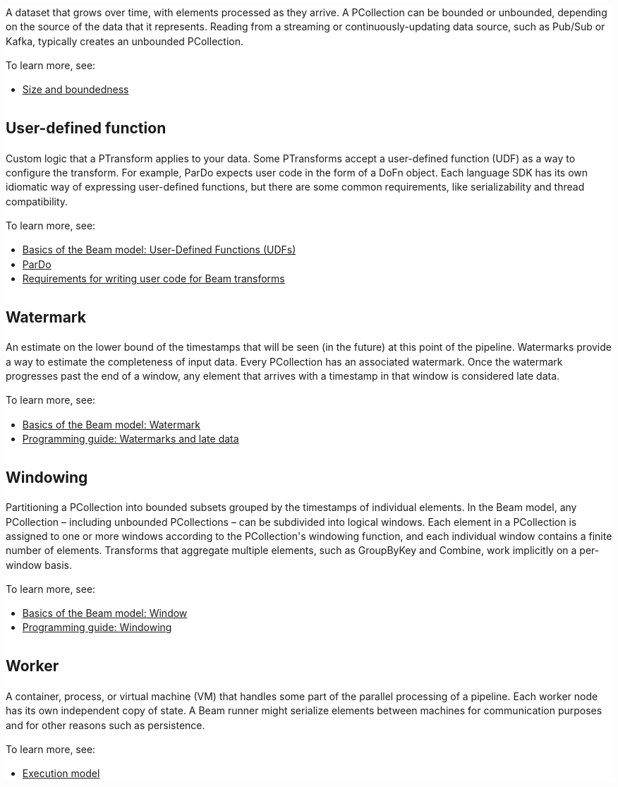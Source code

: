 A dataset that grows over time, with elements processed as they arrive. A PCollection can be bounded or unbounded, depending on the source of the data that it represents. Reading from a streaming or continuously-updating data source, such as Pub/Sub or Kafka, typically creates an unbounded PCollection.

To learn more, see:

* [Size and boundedness](/documentation/programming-guide/#size-and-boundedness)

## User-defined function

Custom logic that a PTransform applies to your data. Some PTransforms accept a user-defined function (UDF) as a way to configure the transform. For example, ParDo expects user code in the form of a DoFn object. Each language SDK has its own idiomatic way of expressing user-defined functions, but there are some common requirements, like serializability and thread compatibility.

To learn more, see:

* [Basics of the Beam model: User-Defined Functions (UDFs)](/documentation/basics/#user-defined-functions-udfs)
* [ParDo](/documentation/programming-guide/#pardo)
* [Requirements for writing user code for Beam transforms](/documentation/programming-guide/#requirements-for-writing-user-code-for-beam-transforms)

## Watermark

An estimate on the lower bound of the timestamps that will be seen (in the future) at this point of the pipeline. Watermarks provide a way to estimate the completeness of input data. Every PCollection has an associated watermark. Once the watermark progresses past the end of a window, any element that arrives with a timestamp in that window is considered late data.

To learn more, see:

* [Basics of the Beam model: Watermark](/documentation/basics/#watermark)
* [Programming guide: Watermarks and late data](/documentation/programming-guide/#watermarks-and-late-data)

## Windowing

Partitioning a PCollection into bounded subsets grouped by the timestamps of individual elements. In the Beam model, any PCollection – including unbounded PCollections – can be subdivided into logical windows. Each element in a PCollection is assigned to one or more windows according to the PCollection's windowing function, and each individual window contains a finite number of elements. Transforms that aggregate multiple elements, such as GroupByKey and Combine, work implicitly on a per-window basis.

To learn more, see:

* [Basics of the Beam model: Window](/documentation/basics/#window)
* [Programming guide: Windowing](/documentation/programming-guide/#windowing)

## Worker

A container, process, or virtual machine (VM) that handles some part of the parallel processing of a pipeline. Each worker node has its own independent copy of state. A Beam runner might serialize elements between machines for communication purposes and for other reasons such as persistence.

To learn more, see:

* [Execution model](/documentation/runtime/model/)
